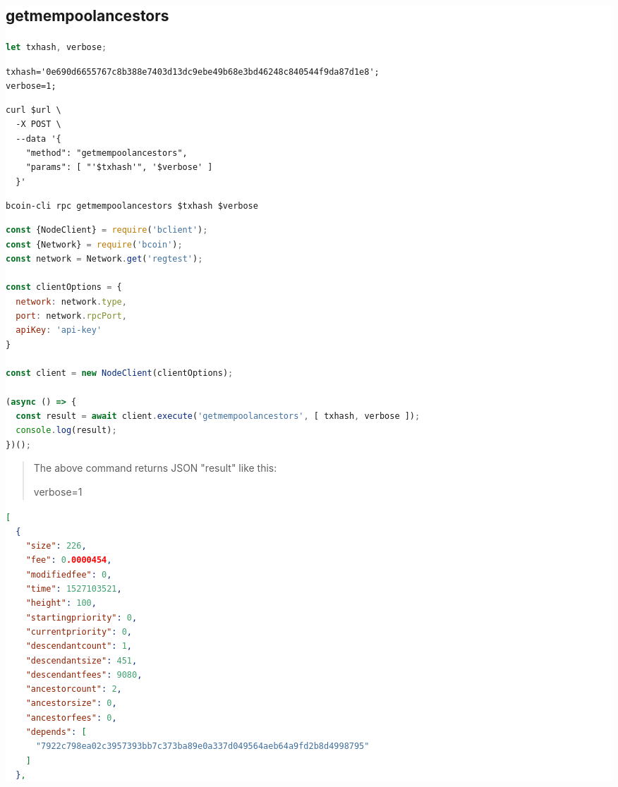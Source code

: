 

## getmempoolancestors

```javascript
let txhash, verbose;
```

```shell--vars
txhash='0e690d6655767c8b388e7403d13dc9ebe49b68e3bd46248c840544f9da87d1e8';
verbose=1;
```

```shell--curl
curl $url \
  -X POST \
  --data '{
    "method": "getmempoolancestors",
    "params": [ "'$txhash'", '$verbose' ]
  }'
```

```shell--cli
bcoin-cli rpc getmempoolancestors $txhash $verbose
```

```javascript
const {NodeClient} = require('bclient');
const {Network} = require('bcoin');
const network = Network.get('regtest');

const clientOptions = {
  network: network.type,
  port: network.rpcPort,
  apiKey: 'api-key'
}

const client = new NodeClient(clientOptions);

(async () => {
  const result = await client.execute('getmempoolancestors', [ txhash, verbose ]);
  console.log(result);
})();
```

> The above command returns JSON "result" like this:
>
> verbose=1

```json
[
  {
    "size": 226,
    "fee": 0.0000454,
    "modifiedfee": 0,
    "time": 1527103521,
    "height": 100,
    "startingpriority": 0,
    "currentpriority": 0,
    "descendantcount": 1,
    "descendantsize": 451,
    "descendantfees": 9080,
    "ancestorcount": 2,
    "ancestorsize": 0,
    "ancestorfees": 0,
    "depends": [
      "7922c798ea02c3957393bb7c373ba89e0a337d049564aeb64a9fd2b8d4998795"
    ]
  },
```